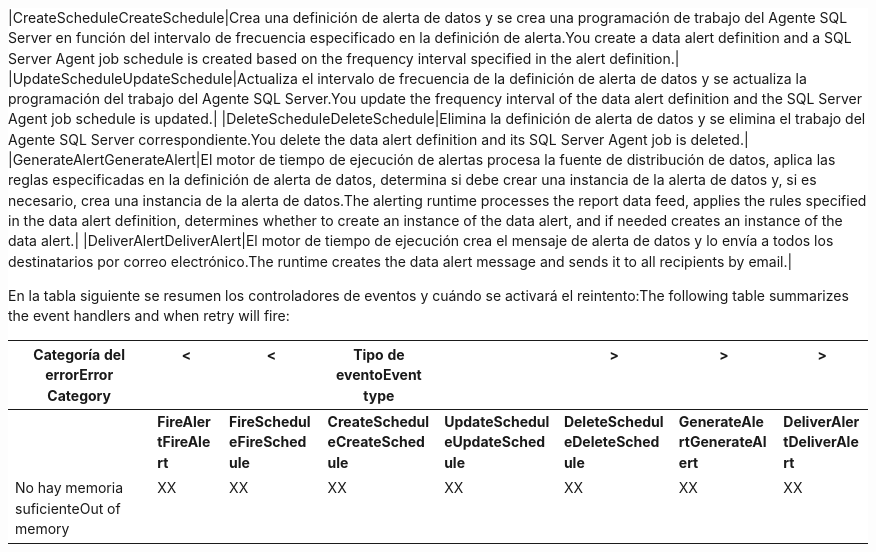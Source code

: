 |<span data-ttu-id="a4d39-257">CreateSchedule</span><span class="sxs-lookup"><span data-stu-id="a4d39-257">CreateSchedule</span></span>|<span data-ttu-id="a4d39-258">Crea una definición de alerta de datos y se crea una programación de trabajo del Agente SQL Server en función del intervalo de frecuencia especificado en la definición de alerta.</span><span class="sxs-lookup"><span data-stu-id="a4d39-258">You create a data alert definition and a SQL Server Agent job schedule is created based on the frequency interval specified in the alert definition.</span></span>|
|<span data-ttu-id="a4d39-259">UpdateSchedule</span><span class="sxs-lookup"><span data-stu-id="a4d39-259">UpdateSchedule</span></span>|<span data-ttu-id="a4d39-260">Actualiza el intervalo de frecuencia de la definición de alerta de datos y se actualiza la programación del trabajo del Agente SQL Server.</span><span class="sxs-lookup"><span data-stu-id="a4d39-260">You update the frequency interval of the data alert definition and the SQL Server Agent job schedule is updated.</span></span>|
|<span data-ttu-id="a4d39-261">DeleteSchedule</span><span class="sxs-lookup"><span data-stu-id="a4d39-261">DeleteSchedule</span></span>|<span data-ttu-id="a4d39-262">Elimina la definición de alerta de datos y se elimina el trabajo del Agente SQL Server correspondiente.</span><span class="sxs-lookup"><span data-stu-id="a4d39-262">You delete the data alert definition and   its SQL Server Agent job is deleted.</span></span>|
|<span data-ttu-id="a4d39-263">GenerateAlert</span><span class="sxs-lookup"><span data-stu-id="a4d39-263">GenerateAlert</span></span>|<span data-ttu-id="a4d39-264">El motor de tiempo de ejecución de alertas procesa la fuente de distribución de datos, aplica las reglas especificadas en la definición de alerta de datos, determina si debe crear una instancia de la alerta de datos y, si es necesario, crea una instancia de la alerta de datos.</span><span class="sxs-lookup"><span data-stu-id="a4d39-264">The alerting runtime processes the report data feed, applies the rules specified in the data alert definition, determines whether to create an instance of the data alert, and if needed creates an instance of the data alert.</span></span>|
|<span data-ttu-id="a4d39-265">DeliverAlert</span><span class="sxs-lookup"><span data-stu-id="a4d39-265">DeliverAlert</span></span>|<span data-ttu-id="a4d39-266">El motor de tiempo de ejecución crea el mensaje de alerta de datos y lo envía a todos los destinatarios por correo electrónico.</span><span class="sxs-lookup"><span data-stu-id="a4d39-266">The runtime creates the data alert message and sends it to all recipients by email.</span></span>|

 <span data-ttu-id="a4d39-267">En la tabla siguiente se resumen los controladores de eventos y cuándo se activará el reintento:</span><span class="sxs-lookup"><span data-stu-id="a4d39-267">The following table summarizes the event handlers and when retry will fire:</span></span>

|<span data-ttu-id="a4d39-268">Categoría del error</span><span class="sxs-lookup"><span data-stu-id="a4d39-268">Error Category</span></span>|<|\<|<span data-ttu-id="a4d39-269">Tipo de evento</span><span class="sxs-lookup"><span data-stu-id="a4d39-269">Event type</span></span>||>|>|>|
|--------------------|--------|--------|----------------|-|--------|--------|--------|
||<span data-ttu-id="a4d39-270">**FireAlert**</span><span class="sxs-lookup"><span data-stu-id="a4d39-270">**FireAlert**</span></span>|<span data-ttu-id="a4d39-271">**FireSchedule**</span><span class="sxs-lookup"><span data-stu-id="a4d39-271">**FireSchedule**</span></span>|<span data-ttu-id="a4d39-272">**CreateSchedule**</span><span class="sxs-lookup"><span data-stu-id="a4d39-272">**CreateSchedule**</span></span>|<span data-ttu-id="a4d39-273">**UpdateSchedule**</span><span class="sxs-lookup"><span data-stu-id="a4d39-273">**UpdateSchedule**</span></span>|<span data-ttu-id="a4d39-274">**DeleteSchedule**</span><span class="sxs-lookup"><span data-stu-id="a4d39-274">**DeleteSchedule**</span></span>|<span data-ttu-id="a4d39-275">**GenerateAlert**</span><span class="sxs-lookup"><span data-stu-id="a4d39-275">**GenerateAlert**</span></span>|<span data-ttu-id="a4d39-276">**DeliverAlert**</span><span class="sxs-lookup"><span data-stu-id="a4d39-276">**DeliverAlert**</span></span>|
|<span data-ttu-id="a4d39-277">No hay memoria suficiente</span><span class="sxs-lookup"><span data-stu-id="a4d39-277">Out of memory</span></span>|<span data-ttu-id="a4d39-278">X</span><span class="sxs-lookup"><span data-stu-id="a4d39-278">X</span></span>|<span data-ttu-id="a4d39-279">X</span><span class="sxs-lookup"><span data-stu-id="a4d39-279">X</span></span>|<span data-ttu-id="a4d39-280">X</span><span class="sxs-lookup"><span data-stu-id="a4d39-280">X</span></span>|<span data-ttu-id="a4d39-281">X</span><span class="sxs-lookup"><span data-stu-id="a4d39-281">X</span></span>|<span data-ttu-id="a4d39-282">X</span><span class="sxs-lookup"><span data-stu-id="a4d39-282">X</span></span>|<span data-ttu-id="a4d39-283">X</span><span class="sxs-lookup"><span data-stu-id="a4d39-283">X</span></span>|<span data-ttu-id="a4d39-284">X</span><span class="sxs-lookup"><span data-stu-id="a4d39-284">X</span></span>|